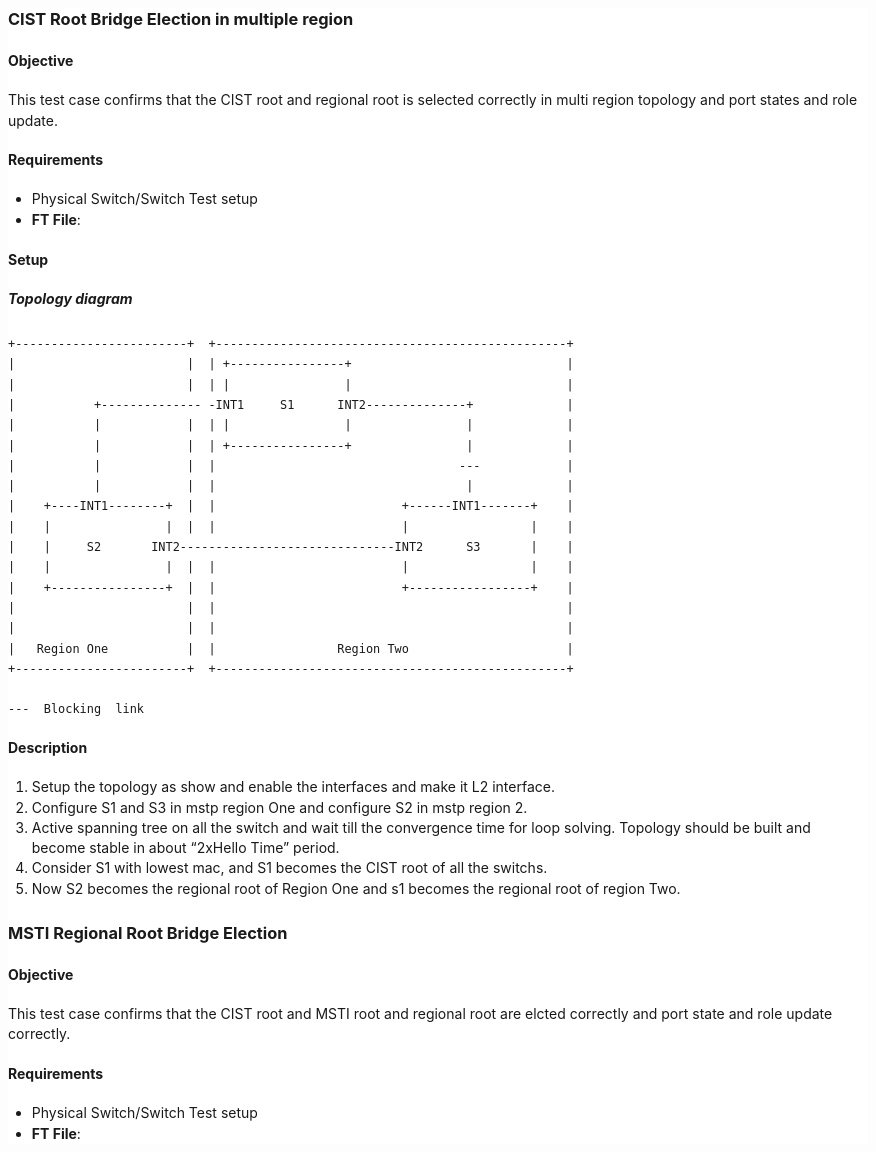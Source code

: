 ### CIST Root Bridge Election in multiple region
#### Objective
This test case confirms that the CIST root and regional root is selected correctly in multi region topology and port states and role update.
#### Requirements
- Physical Switch/Switch Test setup
- **FT File**:

#### Setup
##### Topology diagram
```ditaa
+------------------------+  +-------------------------------------------------+
|                        |  | +----------------+                              |
|                        |  | |                |                              |
|           +-------------- -INT1     S1      INT2--------------+             |
|           |            |  | |                |                |             |
|           |            |  | +----------------+                |             |
|           |            |  |                                  ---            |
|           |            |  |                                   |             |
|    +----INT1--------+  |  |                          +------INT1-------+    |
|    |                |  |  |                          |                 |    |
|    |     S2       INT2------------------------------INT2      S3       |    |
|    |                |  |  |                          |                 |    |
|    +----------------+  |  |                          +-----------------+    |
|                        |  |                                                 |
|                        |  |                                                 |
|   Region One           |  |                 Region Two                      |
+------------------------+  +-------------------------------------------------+

---  Blocking  link

```

#### Description
1. Setup the topology as show and enable the interfaces and make it L2 interface.
2. Configure S1 and S3 in mstp region One and configure S2 in mstp region 2.
3. Active spanning tree on all the switch and wait till the convergence time for loop solving. Topology should be built and become stable in about “2xHello Time” period.
4. Consider S1 with lowest mac, and S1 becomes the CIST root of all the switchs.
5. Now S2 becomes the regional root of Region One and s1 becomes the regional root of region Two.

### MSTI Regional Root Bridge Election
#### Objective
This test case confirms that the CIST root and MSTI root and regional root are elcted correctly and port state and role update correctly.
#### Requirements
- Physical Switch/Switch Test setup
- **FT File**:
